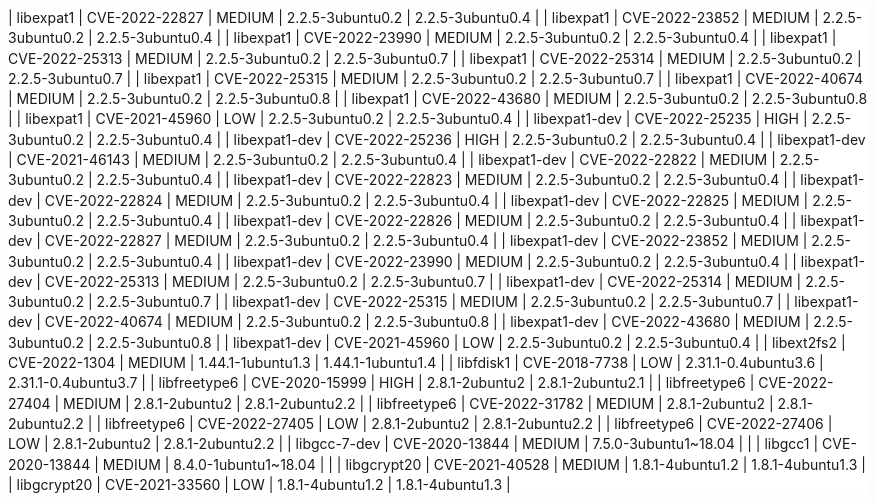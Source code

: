 | libexpat1         |    CVE-2022-22827   |   MEDIUM  |  2.2.5-3ubuntu0.2 | 2.2.5-3ubuntu0.4 |
| libexpat1         |    CVE-2022-23852   |   MEDIUM  |  2.2.5-3ubuntu0.2 | 2.2.5-3ubuntu0.4 |
| libexpat1         |    CVE-2022-23990   |   MEDIUM  |  2.2.5-3ubuntu0.2 | 2.2.5-3ubuntu0.4 |
| libexpat1         |    CVE-2022-25313   |   MEDIUM  |  2.2.5-3ubuntu0.2 | 2.2.5-3ubuntu0.7 |
| libexpat1         |    CVE-2022-25314   |   MEDIUM  |  2.2.5-3ubuntu0.2 | 2.2.5-3ubuntu0.7 |
| libexpat1         |    CVE-2022-25315   |   MEDIUM  |  2.2.5-3ubuntu0.2 | 2.2.5-3ubuntu0.7 |
| libexpat1         |    CVE-2022-40674   |   MEDIUM  |  2.2.5-3ubuntu0.2 | 2.2.5-3ubuntu0.8 |
| libexpat1         |    CVE-2022-43680   |   MEDIUM  |  2.2.5-3ubuntu0.2 | 2.2.5-3ubuntu0.8 |
| libexpat1         |    CVE-2021-45960   |   LOW  |  2.2.5-3ubuntu0.2 | 2.2.5-3ubuntu0.4 |
| libexpat1-dev         |    CVE-2022-25235   |   HIGH  |  2.2.5-3ubuntu0.2 | 2.2.5-3ubuntu0.4 |
| libexpat1-dev         |    CVE-2022-25236   |   HIGH  |  2.2.5-3ubuntu0.2 | 2.2.5-3ubuntu0.4 |
| libexpat1-dev         |    CVE-2021-46143   |   MEDIUM  |  2.2.5-3ubuntu0.2 | 2.2.5-3ubuntu0.4 |
| libexpat1-dev         |    CVE-2022-22822   |   MEDIUM  |  2.2.5-3ubuntu0.2 | 2.2.5-3ubuntu0.4 |
| libexpat1-dev         |    CVE-2022-22823   |   MEDIUM  |  2.2.5-3ubuntu0.2 | 2.2.5-3ubuntu0.4 |
| libexpat1-dev         |    CVE-2022-22824   |   MEDIUM  |  2.2.5-3ubuntu0.2 | 2.2.5-3ubuntu0.4 |
| libexpat1-dev         |    CVE-2022-22825   |   MEDIUM  |  2.2.5-3ubuntu0.2 | 2.2.5-3ubuntu0.4 |
| libexpat1-dev         |    CVE-2022-22826   |   MEDIUM  |  2.2.5-3ubuntu0.2 | 2.2.5-3ubuntu0.4 |
| libexpat1-dev         |    CVE-2022-22827   |   MEDIUM  |  2.2.5-3ubuntu0.2 | 2.2.5-3ubuntu0.4 |
| libexpat1-dev         |    CVE-2022-23852   |   MEDIUM  |  2.2.5-3ubuntu0.2 | 2.2.5-3ubuntu0.4 |
| libexpat1-dev         |    CVE-2022-23990   |   MEDIUM  |  2.2.5-3ubuntu0.2 | 2.2.5-3ubuntu0.4 |
| libexpat1-dev         |    CVE-2022-25313   |   MEDIUM  |  2.2.5-3ubuntu0.2 | 2.2.5-3ubuntu0.7 |
| libexpat1-dev         |    CVE-2022-25314   |   MEDIUM  |  2.2.5-3ubuntu0.2 | 2.2.5-3ubuntu0.7 |
| libexpat1-dev         |    CVE-2022-25315   |   MEDIUM  |  2.2.5-3ubuntu0.2 | 2.2.5-3ubuntu0.7 |
| libexpat1-dev         |    CVE-2022-40674   |   MEDIUM  |  2.2.5-3ubuntu0.2 | 2.2.5-3ubuntu0.8 |
| libexpat1-dev         |    CVE-2022-43680   |   MEDIUM  |  2.2.5-3ubuntu0.2 | 2.2.5-3ubuntu0.8 |
| libexpat1-dev         |    CVE-2021-45960   |   LOW  |  2.2.5-3ubuntu0.2 | 2.2.5-3ubuntu0.4 |
| libext2fs2         |    CVE-2022-1304   |   MEDIUM  |  1.44.1-1ubuntu1.3 | 1.44.1-1ubuntu1.4 |
| libfdisk1         |    CVE-2018-7738   |   LOW  |  2.31.1-0.4ubuntu3.6 | 2.31.1-0.4ubuntu3.7 |
| libfreetype6         |    CVE-2020-15999   |   HIGH  |  2.8.1-2ubuntu2 | 2.8.1-2ubuntu2.1 |
| libfreetype6         |    CVE-2022-27404   |   MEDIUM  |  2.8.1-2ubuntu2 | 2.8.1-2ubuntu2.2 |
| libfreetype6         |    CVE-2022-31782   |   MEDIUM  |  2.8.1-2ubuntu2 | 2.8.1-2ubuntu2.2 |
| libfreetype6         |    CVE-2022-27405   |   LOW  |  2.8.1-2ubuntu2 | 2.8.1-2ubuntu2.2 |
| libfreetype6         |    CVE-2022-27406   |   LOW  |  2.8.1-2ubuntu2 | 2.8.1-2ubuntu2.2 |
| libgcc-7-dev         |    CVE-2020-13844   |   MEDIUM  |  7.5.0-3ubuntu1~18.04 |  |
| libgcc1         |    CVE-2020-13844   |   MEDIUM  |  8.4.0-1ubuntu1~18.04 |  |
| libgcrypt20         |    CVE-2021-40528   |   MEDIUM  |  1.8.1-4ubuntu1.2 | 1.8.1-4ubuntu1.3 |
| libgcrypt20         |    CVE-2021-33560   |   LOW  |  1.8.1-4ubuntu1.2 | 1.8.1-4ubuntu1.3 |